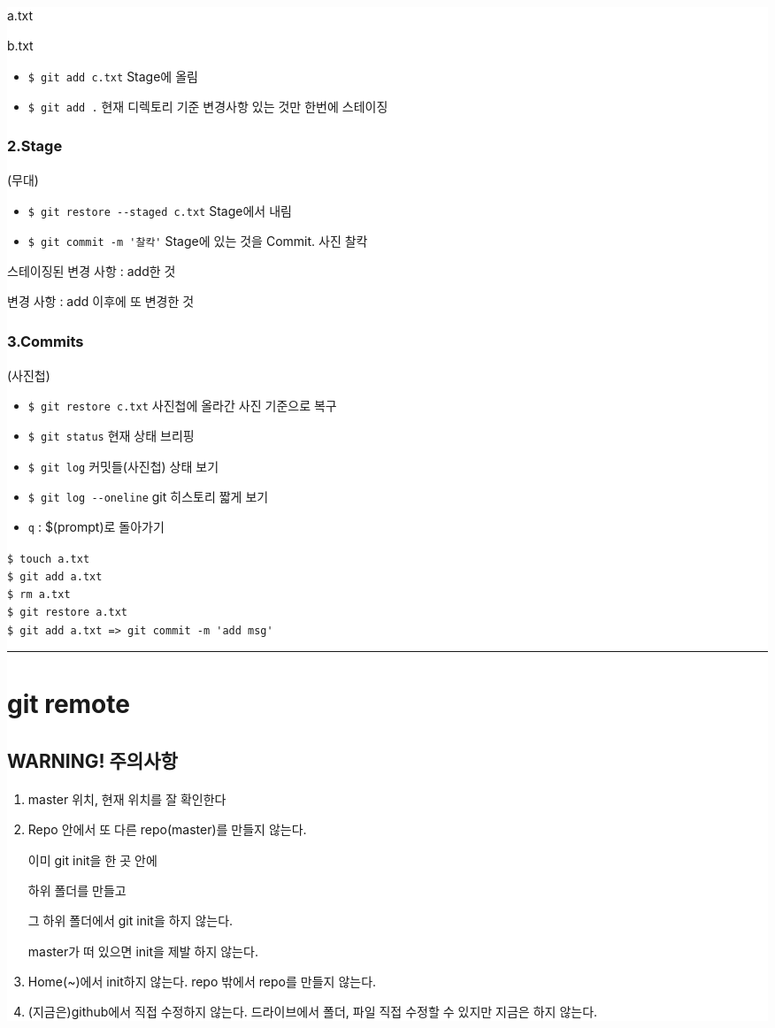 a.txt

b.txt


* `$ git add c.txt` Stage에 올림

* `$ git add .` 현재 디렉토리 기준 변경사항 있는 것만 한번에 스테이징


### 2.Stage
(무대)
* `$ git restore --staged c.txt` Stage에서 내림

* `$ git commit -m '찰칵'` Stage에 있는 것을 Commit. 사진 찰칵

스테이징된 변경 사항 : add한 것

변경 사항 : add 이후에 또 변경한 것

### 3.Commits
(사진첩)

* `$ git restore c.txt` 사진첩에 올라간 사진 기준으로 복구

* `$ git status` 현재 상태 브리핑

* `$ git log` 커밋들(사진첩) 상태 보기

* `$ git log --oneline` git 히스토리 짧게 보기

* `q` : $(prompt)로 돌아가기


```
$ touch a.txt
$ git add a.txt
$ rm a.txt
$ git restore a.txt
$ git add a.txt => git commit -m 'add msg'
```
---
# git remote

## WARNING! 주의사항
1. master 위치, 현재 위치를 잘 확인한다
2. Repo 안에서 또 다른 repo(master)를 만들지 않는다.

   이미 git init을 한 곳 안에

   하위 폴더를 만들고

   그 하위 폴더에서 git init을 하지 않는다.

   master가 떠 있으면 init을 제발 하지 않는다.

3. Home(~)에서 init하지 않는다.
   repo 밖에서 repo를 만들지 않는다.
4. (지금은)github에서 직접 수정하지 않는다. 드라이브에서 폴더, 파일 직접 수정할 수 있지만 지금은 하지 않는다.
